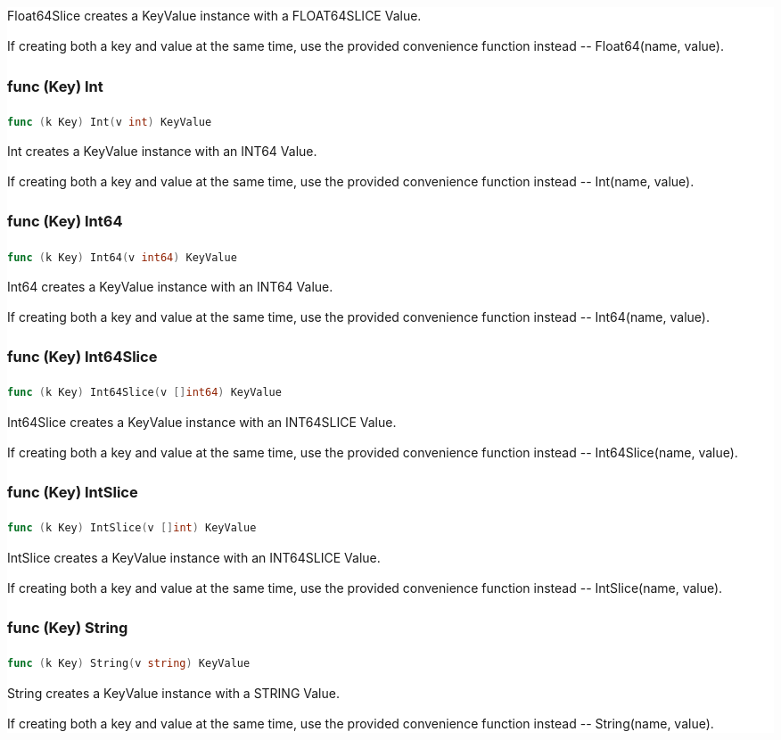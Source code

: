 Float64Slice creates a KeyValue instance with a FLOAT64SLICE Value.

If creating both a key and value at the same time, use the provided convenience function instead \-\- Float64\(name, value\).

### func \(Key\) Int

```go
func (k Key) Int(v int) KeyValue
```

Int creates a KeyValue instance with an INT64 Value.

If creating both a key and value at the same time, use the provided convenience function instead \-\- Int\(name, value\).

### func \(Key\) Int64

```go
func (k Key) Int64(v int64) KeyValue
```

Int64 creates a KeyValue instance with an INT64 Value.

If creating both a key and value at the same time, use the provided convenience function instead \-\- Int64\(name, value\).

### func \(Key\) Int64Slice

```go
func (k Key) Int64Slice(v []int64) KeyValue
```

Int64Slice creates a KeyValue instance with an INT64SLICE Value.

If creating both a key and value at the same time, use the provided convenience function instead \-\- Int64Slice\(name, value\).

### func \(Key\) IntSlice

```go
func (k Key) IntSlice(v []int) KeyValue
```

IntSlice creates a KeyValue instance with an INT64SLICE Value.

If creating both a key and value at the same time, use the provided convenience function instead \-\- IntSlice\(name, value\).

### func \(Key\) String

```go
func (k Key) String(v string) KeyValue
```

String creates a KeyValue instance with a STRING Value.

If creating both a key and value at the same time, use the provided convenience function instead \-\- String\(name, value\).
